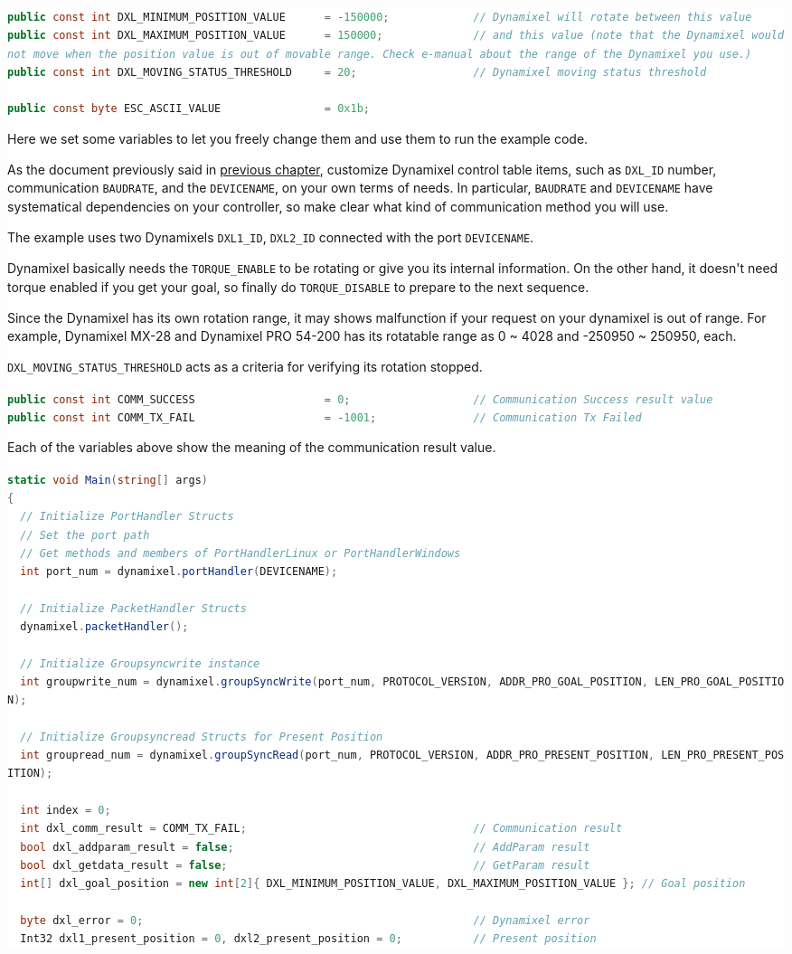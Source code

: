 ``` cs
public const int DXL_MINIMUM_POSITION_VALUE      = -150000;             // Dynamixel will rotate between this value
public const int DXL_MAXIMUM_POSITION_VALUE      = 150000;              // and this value (note that the Dynamixel would not move when the position value is out of movable range. Check e-manual about the range of the Dynamixel you use.)
public const int DXL_MOVING_STATUS_THRESHOLD     = 20;                  // Dynamixel moving status threshold

public const byte ESC_ASCII_VALUE                = 0x1b;
```

Here we set some variables to let you freely change them and use them to run the example code.

As the document previously said in [previous chapter](/docs/en/software/dynamixel/dynamixel_sdk/device_setup/dynamixel/#dynamixel), customize Dynamixel control table items, such as `DXL_ID` number, communication `BAUDRATE`, and the `DEVICENAME`, on your own terms of needs. In particular, `BAUDRATE` and `DEVICENAME` have systematical dependencies on your controller, so make clear what kind of communication method you will use.

The example uses two Dynamixels `DXL1_ID`, `DXL2_ID` connected with the port `DEVICENAME`.

Dynamixel basically needs the `TORQUE_ENABLE` to be rotating or give you its internal information. On the other hand, it doesn't need torque enabled if you get your goal, so finally do `TORQUE_DISABLE` to prepare to the next sequence.

Since the Dynamixel has its own rotation range, it may shows malfunction if your request on your dynamixel is out of range. For example, Dynamixel MX-28 and Dynamixel PRO 54-200 has its rotatable range as 0 ~ 4028 and -250950 ~ 250950, each.

`DXL_MOVING_STATUS_THRESHOLD` acts as a criteria for verifying its rotation stopped.

``` cs
public const int COMM_SUCCESS                    = 0;                   // Communication Success result value
public const int COMM_TX_FAIL                    = -1001;               // Communication Tx Failed
```

Each of the variables above show the meaning of the communication result value.

``` cs
static void Main(string[] args)
{
  // Initialize PortHandler Structs
  // Set the port path
  // Get methods and members of PortHandlerLinux or PortHandlerWindows
  int port_num = dynamixel.portHandler(DEVICENAME);

  // Initialize PacketHandler Structs
  dynamixel.packetHandler();

  // Initialize Groupsyncwrite instance
  int groupwrite_num = dynamixel.groupSyncWrite(port_num, PROTOCOL_VERSION, ADDR_PRO_GOAL_POSITION, LEN_PRO_GOAL_POSITION);

  // Initialize Groupsyncread Structs for Present Position
  int groupread_num = dynamixel.groupSyncRead(port_num, PROTOCOL_VERSION, ADDR_PRO_PRESENT_POSITION, LEN_PRO_PRESENT_POSITION);

  int index = 0;
  int dxl_comm_result = COMM_TX_FAIL;                                   // Communication result
  bool dxl_addparam_result = false;                                     // AddParam result
  bool dxl_getdata_result = false;                                      // GetParam result
  int[] dxl_goal_position = new int[2]{ DXL_MINIMUM_POSITION_VALUE, DXL_MAXIMUM_POSITION_VALUE }; // Goal position

  byte dxl_error = 0;                                                   // Dynamixel error
  Int32 dxl1_present_position = 0, dxl2_present_position = 0;           // Present position

```